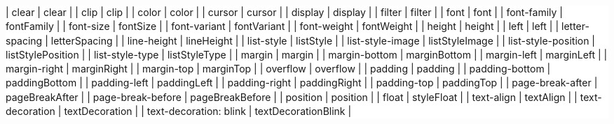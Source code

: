 | clear | clear |
| clip | clip |
| color | color |
| cursor | cursor |
| display | display |
| filter | filter |
| font | font |
| font-family | fontFamily |
| font-size | fontSize |
| font-variant | fontVariant |
| font-weight | fontWeight |
| height | height |
| left | left |
| letter-spacing | letterSpacing |
| line-height | lineHeight |
| list-style | listStyle |
| list-style-image | listStyleImage |
| list-style-position | listStylePosition |
| list-style-type | listStyleType |
| margin | margin |
| margin-bottom | marginBottom |
| margin-left | marginLeft |
| margin-right | marginRight |
| margin-top | marginTop |
| overflow | overflow |
| padding | padding |
| padding-bottom | paddingBottom |
| padding-left | paddingLeft |
| padding-right | paddingRight |
| padding-top | paddingTop |
| page-break-after | pageBreakAfter |
| page-break-before | pageBreakBefore |
| position | position |
| float | styleFloat |
| text-align | textAlign |
| text-decoration | textDecoration |
| text-decoration: blink | textDecorationBlink |